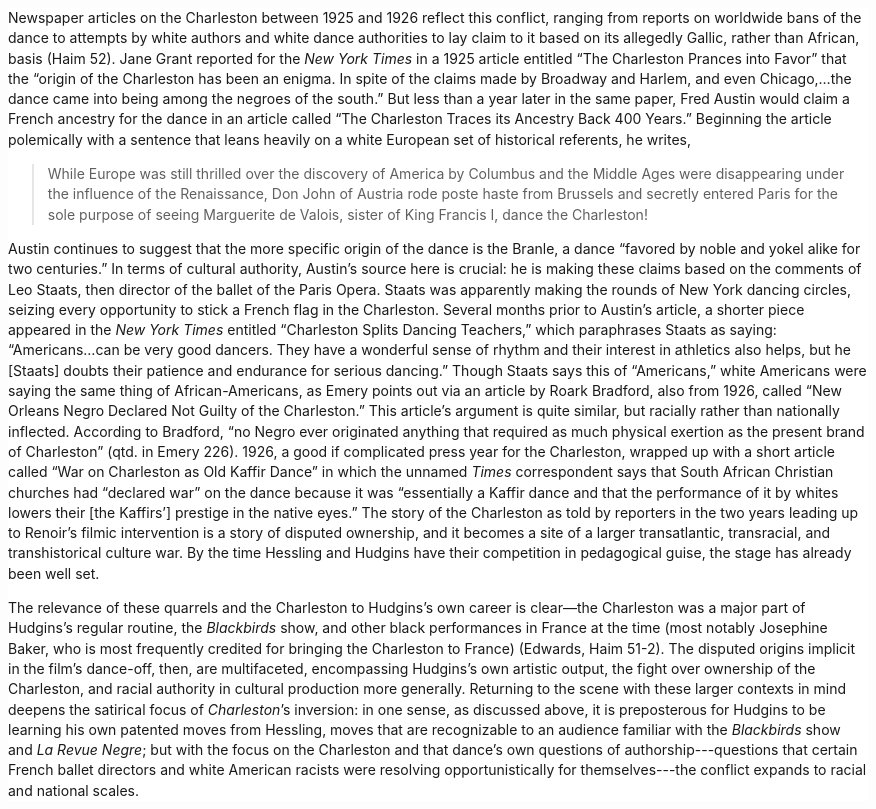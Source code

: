 Newspaper articles on the Charleston between 1925 and 1926 reflect this conflict, ranging from reports on worldwide bans of the dance to attempts by white authors and white dance authorities to lay claim to it based on its allegedly Gallic, rather than African, basis (Haim 52). Jane Grant reported for the *New York Times* in a 1925 article entitled “The Charleston Prances into Favor” that the “origin of the Charleston has been an enigma. In spite of the claims made by Broadway and Harlem, and even Chicago,…the dance came into being among the negroes of the south.” But less than a year later in the same paper, Fred Austin would claim a French ancestry for the dance in an article called “The Charleston Traces its Ancestry Back 400 Years.” Beginning the article polemically with a sentence that leans heavily on a white European set of historical referents, he writes, 

>While Europe was still thrilled over the discovery of America by Columbus and the Middle Ages were disappearing under the influence of the Renaissance, Don John of Austria rode poste haste from Brussels and secretly entered Paris for the sole purpose of seeing Marguerite de Valois, sister of King Francis I, dance the Charleston! 

Austin continues to suggest that the more specific origin of the dance is the Branle, a dance “favored by noble and yokel alike for two centuries.” In terms of cultural authority, Austin’s source here is crucial: he is making these claims based on the comments of Leo Staats, then director of the ballet of the Paris Opera. Staats was apparently making the rounds of New York dancing circles, seizing every opportunity to stick a French flag in the Charleston. Several months prior to Austin’s article, a shorter piece appeared in the *New York Times* entitled “Charleston Splits Dancing Teachers,” which paraphrases Staats as saying: “Americans…can be very good dancers. They have a wonderful sense of rhythm and their interest in athletics also helps, but he [Staats] doubts their patience and endurance for serious dancing.” Though Staats says this of “Americans,” white Americans were saying the same thing of African-Americans, as Emery points out via an article by Roark Bradford, also from 1926, called “New Orleans Negro Declared Not Guilty of the Charleston.” This article’s argument is quite similar, but racially rather than nationally inflected. According to Bradford, “no Negro ever originated anything that required as much physical exertion as the present brand of Charleston” (qtd. in Emery 226). 1926, a good if complicated press year for the Charleston, wrapped up with a short article called “War on Charleston as Old Kaffir Dance” in which the unnamed *Times* correspondent says that South African Christian churches had “declared war” on the dance because it was “essentially a Kaffir dance and that the performance of it by whites lowers their [the Kaffirs’] prestige in the native eyes.” The story of the Charleston as told by reporters in the two years leading up to Renoir’s filmic intervention is a story of disputed ownership, and it becomes a site of a larger transatlantic, transracial, and transhistorical culture war. By the time Hessling and Hudgins have their competition in pedagogical guise, the stage has already been well set. 

The relevance of these quarrels and the Charleston to Hudgins’s own career is clear—the Charleston was a major part of Hudgins’s regular routine, the *Blackbirds* show, and other black performances in France at the time (most notably Josephine Baker, who is most frequently credited for bringing the Charleston to France) (Edwards, Haim 51-2). The disputed origins implicit in the film’s dance-off, then, are multifaceted, encompassing Hudgins’s own artistic output, the fight over ownership of the Charleston, and racial authority in cultural production more generally. Returning to the scene with these larger contexts in mind deepens the satirical focus of *Charleston*’s inversion: in one sense, as discussed above, it is preposterous for Hudgins to be learning his own patented moves from Hessling, moves that are recognizable to an audience familiar with the *Blackbirds* show and *La Revue Negre*; but with the focus on the Charleston and that dance’s own questions of authorship---questions that certain French ballet directors and white American racists were resolving opportunistically for themselves---the conflict expands to racial and national scales. 
